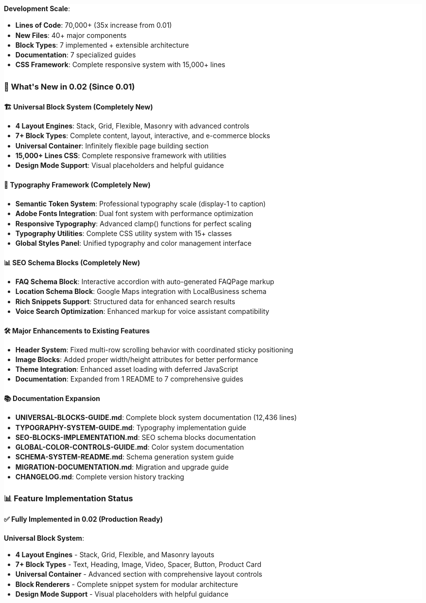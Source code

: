 **Development Scale**:
- **Lines of Code**: 70,000+ (35x increase from 0.01)
- **New Files**: 40+ major components
- **Block Types**: 7 implemented + extensible architecture
- **Documentation**: 7 specialized guides
- **CSS Framework**: Complete responsive system with 15,000+ lines

### 🔄 What's New in 0.02 (Since 0.01)

#### **🏗️ Universal Block System (Completely New)**
- **4 Layout Engines**: Stack, Grid, Flexible, Masonry with advanced controls
- **7+ Block Types**: Complete content, layout, interactive, and e-commerce blocks
- **Universal Container**: Infinitely flexible page building section
- **15,000+ Lines CSS**: Complete responsive framework with utilities
- **Design Mode Support**: Visual placeholders and helpful guidance

#### **🎨 Typography Framework (Completely New)**
- **Semantic Token System**: Professional typography scale (display-1 to caption)
- **Adobe Fonts Integration**: Dual font system with performance optimization
- **Responsive Typography**: Advanced clamp() functions for perfect scaling
- **Typography Utilities**: Complete CSS utility system with 15+ classes
- **Global Styles Panel**: Unified typography and color management interface

#### **📊 SEO Schema Blocks (Completely New)**
- **FAQ Schema Block**: Interactive accordion with auto-generated FAQPage markup
- **Location Schema Block**: Google Maps integration with LocalBusiness schema
- **Rich Snippets Support**: Structured data for enhanced search results
- **Voice Search Optimization**: Enhanced markup for voice assistant compatibility

#### **🛠️ Major Enhancements to Existing Features**
- **Header System**: Fixed multi-row scrolling behavior with coordinated sticky positioning
- **Image Blocks**: Added proper width/height attributes for better performance
- **Theme Integration**: Enhanced asset loading with deferred JavaScript
- **Documentation**: Expanded from 1 README to 7 comprehensive guides

#### **📚 Documentation Expansion**
- **UNIVERSAL-BLOCKS-GUIDE.md**: Complete block system documentation (12,436 lines)
- **TYPOGRAPHY-SYSTEM-GUIDE.md**: Typography implementation guide
- **SEO-BLOCKS-IMPLEMENTATION.md**: SEO schema blocks documentation
- **GLOBAL-COLOR-CONTROLS-GUIDE.md**: Color system documentation
- **SCHEMA-SYSTEM-README.md**: Schema generation system guide
- **MIGRATION-DOCUMENTATION.md**: Migration and upgrade guide
- **CHANGELOG.md**: Complete version history tracking

### 📊 Feature Implementation Status

#### ✅ **Fully Implemented in 0.02 (Production Ready)**

**Universal Block System**:
- **4 Layout Engines** - Stack, Grid, Flexible, and Masonry layouts
- **7+ Block Types** - Text, Heading, Image, Video, Spacer, Button, Product Card
- **Universal Container** - Advanced section with comprehensive layout controls
- **Block Renderers** - Complete snippet system for modular architecture
- **Design Mode Support** - Visual placeholders with helpful guidance
